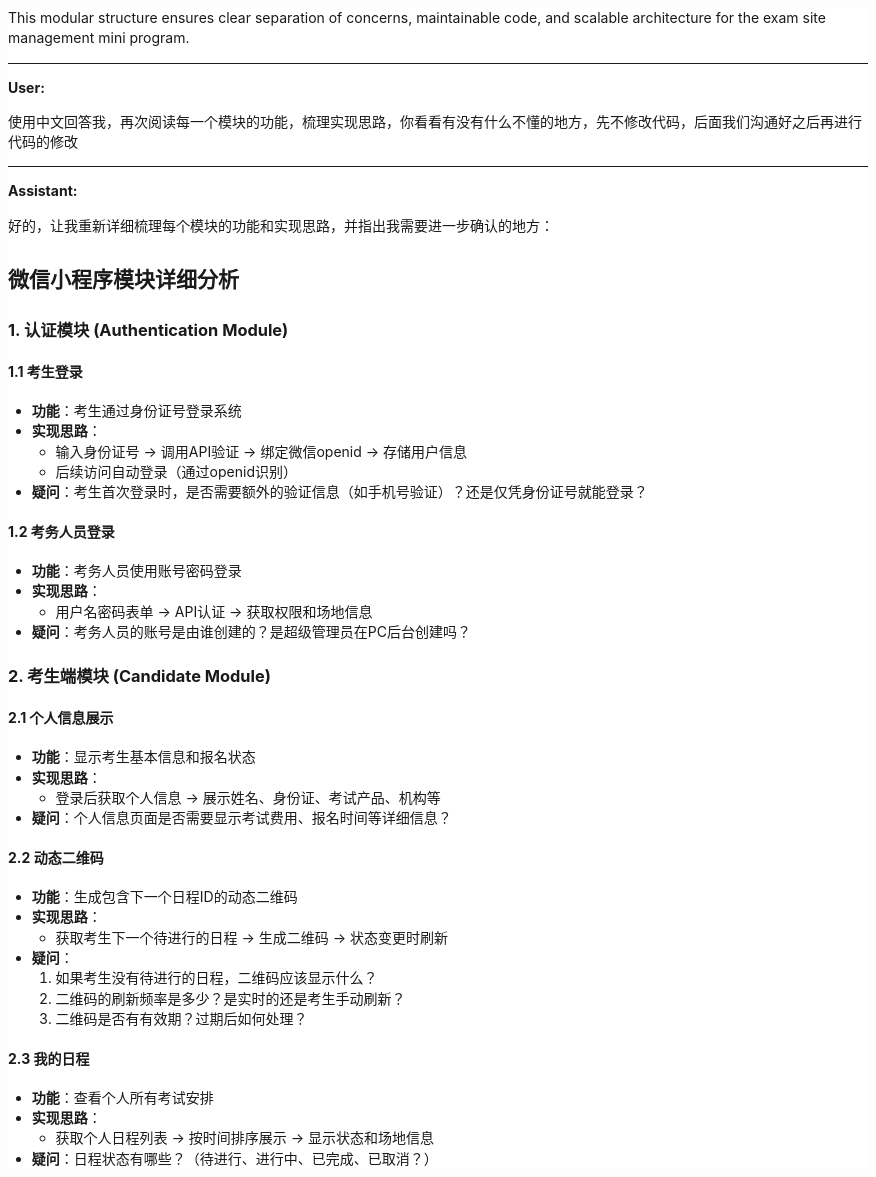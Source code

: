 
This modular structure ensures clear separation of concerns, maintainable code, and scalable architecture for the exam site management mini program.

---

**User:**

使用中文回答我，再次阅读每一个模块的功能，梳理实现思路，你看看有没有什么不懂的地方，先不修改代码，后面我们沟通好之后再进行代码的修改

---

**Assistant:**

好的，让我重新详细梳理每个模块的功能和实现思路，并指出我需要进一步确认的地方：

## 微信小程序模块详细分析

### 1. **认证模块 (Authentication Module)**

#### 1.1 考生登录
- **功能**：考生通过身份证号登录系统
- **实现思路**：
  - 输入身份证号 → 调用API验证 → 绑定微信openid → 存储用户信息
  - 后续访问自动登录（通过openid识别）
- **疑问**：考生首次登录时，是否需要额外的验证信息（如手机号验证）？还是仅凭身份证号就能登录？

#### 1.2 考务人员登录
- **功能**：考务人员使用账号密码登录
- **实现思路**：
  - 用户名密码表单 → API认证 → 获取权限和场地信息
- **疑问**：考务人员的账号是由谁创建的？是超级管理员在PC后台创建吗？

### 2. **考生端模块 (Candidate Module)**

#### 2.1 个人信息展示
- **功能**：显示考生基本信息和报名状态
- **实现思路**：
  - 登录后获取个人信息 → 展示姓名、身份证、考试产品、机构等
- **疑问**：个人信息页面是否需要显示考试费用、报名时间等详细信息？

#### 2.2 动态二维码
- **功能**：生成包含下一个日程ID的动态二维码
- **实现思路**：
  - 获取考生下一个待进行的日程 → 生成二维码 → 状态变更时刷新
- **疑问**：
  1. 如果考生没有待进行的日程，二维码应该显示什么？
  2. 二维码的刷新频率是多少？是实时的还是考生手动刷新？
  3. 二维码是否有有效期？过期后如何处理？

#### 2.3 我的日程
- **功能**：查看个人所有考试安排
- **实现思路**：
  - 获取个人日程列表 → 按时间排序展示 → 显示状态和场地信息
- **疑问**：日程状态有哪些？（待进行、进行中、已完成、已取消？）
